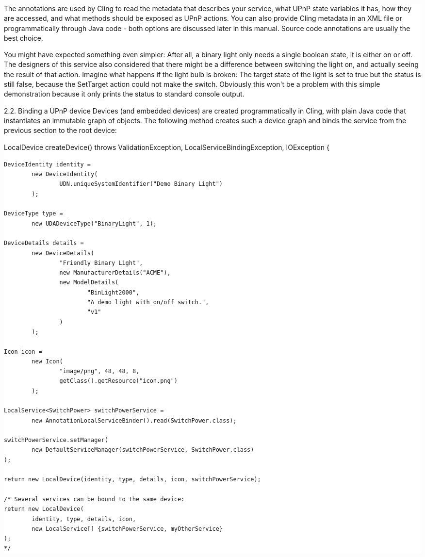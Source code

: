 The annotations are used by Cling to read the metadata that describes your service, what UPnP state variables it has, how they are accessed, and what methods should be exposed as UPnP actions. You can also provide Cling metadata in an XML file or programmatically through Java code - both options are discussed later in this manual. Source code annotations are usually the best choice.

You might have expected something even simpler: After all, a binary light only needs a single boolean state, it is either on or off. The designers of this service also considered that there might be a difference between switching the light on, and actually seeing the result of that action. Imagine what happens if the light bulb is broken: The target state of the light is set to true but the status is still false, because the SetTarget action could not make the switch. Obviously this won't be a problem with this simple demonstration because it only prints the status to standard console output.

2.2. Binding a UPnP device
Devices (and embedded devices) are created programmatically in Cling, with plain Java code that instantiates an immutable graph of objects. The following method creates such a device graph and binds the service from the previous section to the root device:

LocalDevice createDevice()
        throws ValidationException, LocalServiceBindingException, IOException {

    DeviceIdentity identity =
            new DeviceIdentity(
                    UDN.uniqueSystemIdentifier("Demo Binary Light")
            );

    DeviceType type =
            new UDADeviceType("BinaryLight", 1);

    DeviceDetails details =
            new DeviceDetails(
                    "Friendly Binary Light",
                    new ManufacturerDetails("ACME"),
                    new ModelDetails(
                            "BinLight2000",
                            "A demo light with on/off switch.",
                            "v1"
                    )
            );

    Icon icon =
            new Icon(
                    "image/png", 48, 48, 8,
                    getClass().getResource("icon.png")
            );

    LocalService<SwitchPower> switchPowerService =
            new AnnotationLocalServiceBinder().read(SwitchPower.class);

    switchPowerService.setManager(
            new DefaultServiceManager(switchPowerService, SwitchPower.class)
    );

    return new LocalDevice(identity, type, details, icon, switchPowerService);

    /* Several services can be bound to the same device:
    return new LocalDevice(
            identity, type, details, icon,
            new LocalService[] {switchPowerService, myOtherService}
    );
    */
    